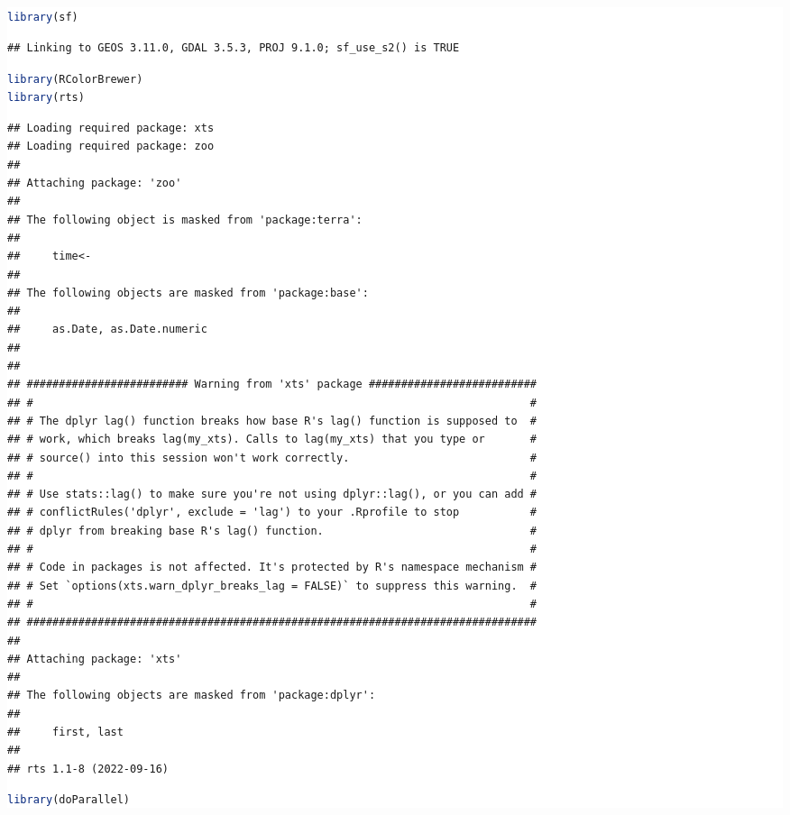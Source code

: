 ```r
library(sf)
```

```
## Linking to GEOS 3.11.0, GDAL 3.5.3, PROJ 9.1.0; sf_use_s2() is TRUE
```

```r
library(RColorBrewer)
library(rts)
```

```
## Loading required package: xts
## Loading required package: zoo
## 
## Attaching package: 'zoo'
## 
## The following object is masked from 'package:terra':
## 
##     time<-
## 
## The following objects are masked from 'package:base':
## 
##     as.Date, as.Date.numeric
## 
## 
## ######################### Warning from 'xts' package ##########################
## #                                                                             #
## # The dplyr lag() function breaks how base R's lag() function is supposed to  #
## # work, which breaks lag(my_xts). Calls to lag(my_xts) that you type or       #
## # source() into this session won't work correctly.                            #
## #                                                                             #
## # Use stats::lag() to make sure you're not using dplyr::lag(), or you can add #
## # conflictRules('dplyr', exclude = 'lag') to your .Rprofile to stop           #
## # dplyr from breaking base R's lag() function.                                #
## #                                                                             #
## # Code in packages is not affected. It's protected by R's namespace mechanism #
## # Set `options(xts.warn_dplyr_breaks_lag = FALSE)` to suppress this warning.  #
## #                                                                             #
## ###############################################################################
## 
## Attaching package: 'xts'
## 
## The following objects are masked from 'package:dplyr':
## 
##     first, last
## 
## rts 1.1-8 (2022-09-16)
```

```r
library(doParallel)
```
